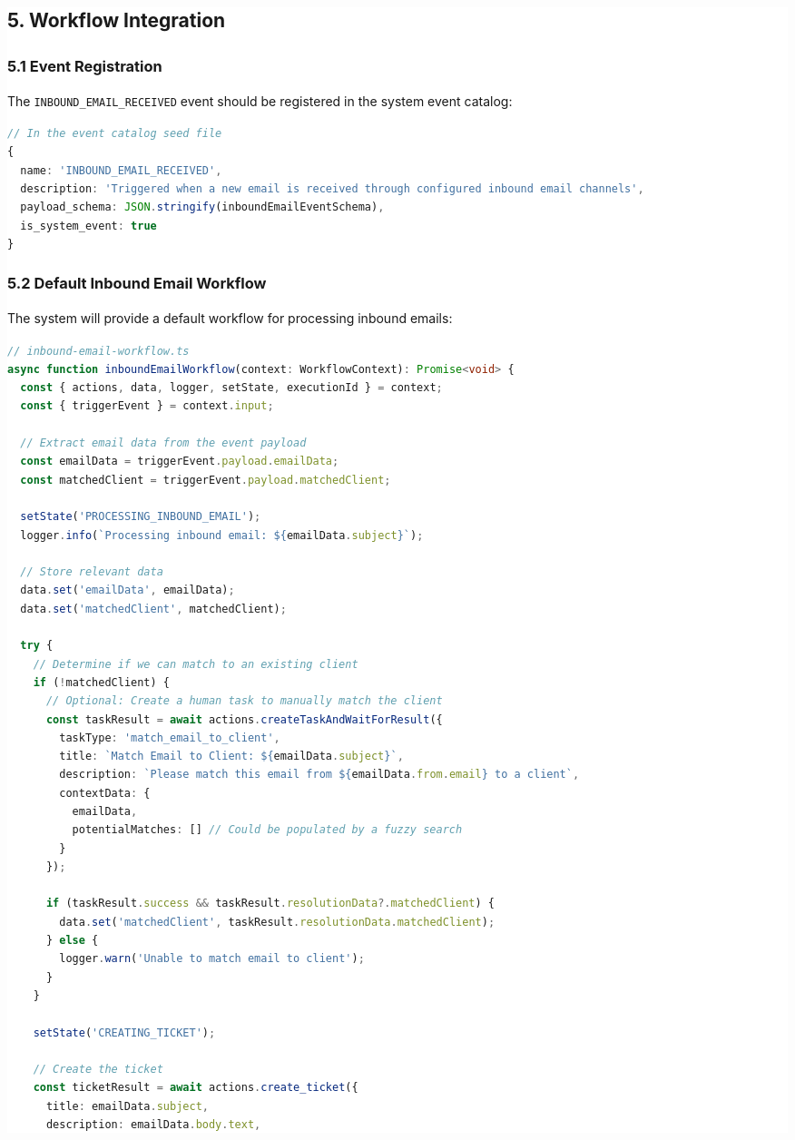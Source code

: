 ## 5. Workflow Integration

### 5.1 Event Registration

The `INBOUND_EMAIL_RECEIVED` event should be registered in the system event catalog:

```typescript
// In the event catalog seed file
{
  name: 'INBOUND_EMAIL_RECEIVED',
  description: 'Triggered when a new email is received through configured inbound email channels',
  payload_schema: JSON.stringify(inboundEmailEventSchema),
  is_system_event: true
}
```

### 5.2 Default Inbound Email Workflow

The system will provide a default workflow for processing inbound emails:

```typescript
// inbound-email-workflow.ts
async function inboundEmailWorkflow(context: WorkflowContext): Promise<void> {
  const { actions, data, logger, setState, executionId } = context;
  const { triggerEvent } = context.input;
  
  // Extract email data from the event payload
  const emailData = triggerEvent.payload.emailData;
  const matchedClient = triggerEvent.payload.matchedClient;
  
  setState('PROCESSING_INBOUND_EMAIL');
  logger.info(`Processing inbound email: ${emailData.subject}`);
  
  // Store relevant data
  data.set('emailData', emailData);
  data.set('matchedClient', matchedClient);
  
  try {
    // Determine if we can match to an existing client
    if (!matchedClient) {
      // Optional: Create a human task to manually match the client
      const taskResult = await actions.createTaskAndWaitForResult({
        taskType: 'match_email_to_client',
        title: `Match Email to Client: ${emailData.subject}`,
        description: `Please match this email from ${emailData.from.email} to a client`,
        contextData: {
          emailData,
          potentialMatches: [] // Could be populated by a fuzzy search
        }
      });
      
      if (taskResult.success && taskResult.resolutionData?.matchedClient) {
        data.set('matchedClient', taskResult.resolutionData.matchedClient);
      } else {
        logger.warn('Unable to match email to client');
      }
    }
    
    setState('CREATING_TICKET');
    
    // Create the ticket
    const ticketResult = await actions.create_ticket({
      title: emailData.subject,
      description: emailData.body.text,
```
